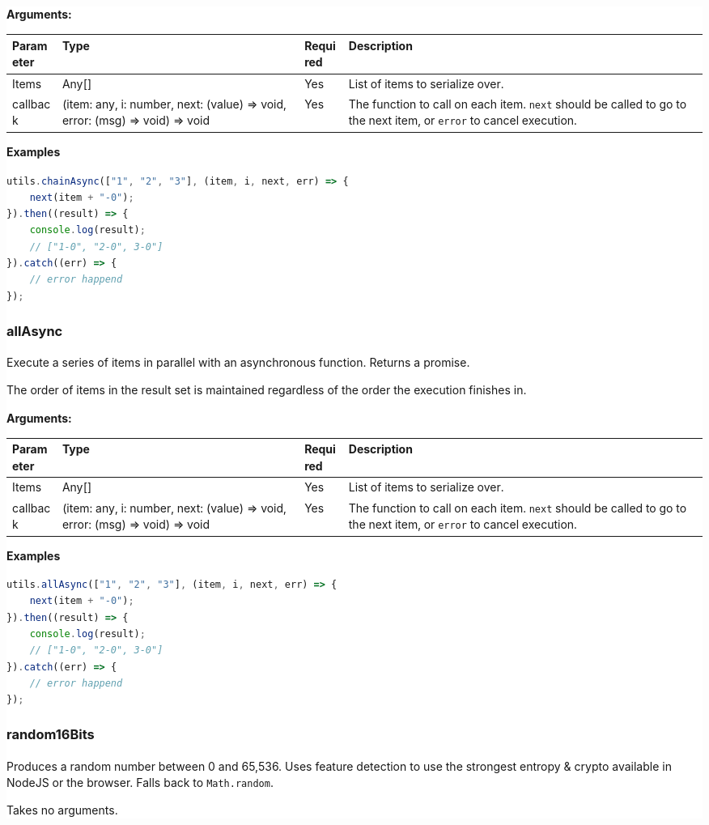 **Arguments:**

| Parameter | Type | Required | Description |
| :--- | :--- | :--- | :--- |
| Items | Any\[\] | Yes | List of items to serialize over. |
| callback | \(item: any, i: number, next: \(value\) =&gt; void, error: \(msg\) =&gt; void\) =&gt; void | Yes | The function to call on each item.  `next` should be called to go to the next item, or `error` to cancel execution. |

**Examples**

```typescript
utils.chainAsync(["1", "2", "3"], (item, i, next, err) => {
    next(item + "-0");
}).then((result) => {
    console.log(result);
    // ["1-0", "2-0", 3-0"]
}).catch((err) => {
    // error happend
});
```

### allAsync

Execute a series of items in parallel with an asynchronous function.  Returns a promise.

The order of items in the result set is maintained regardless of the order the execution finishes in.

**Arguments:**

| Parameter | Type | Required | Description |
| :--- | :--- | :--- | :--- |
| Items | Any\[\] | Yes | List of items to serialize over. |
| callback | \(item: any, i: number, next: \(value\) =&gt; void, error: \(msg\) =&gt; void\) =&gt; void | Yes | The function to call on each item.  `next` should be called to go to the next item, or `error` to cancel execution. |

**Examples**

```typescript
utils.allAsync(["1", "2", "3"], (item, i, next, err) => {
    next(item + "-0");
}).then((result) => {
    console.log(result);
    // ["1-0", "2-0", 3-0"]
}).catch((err) => {
    // error happend
});
```

### random16Bits

Produces a random number between 0 and 65,536. Uses feature detection to use the strongest entropy & crypto available in NodeJS or the browser.  Falls back to `Math.random`.

Takes no arguments.
